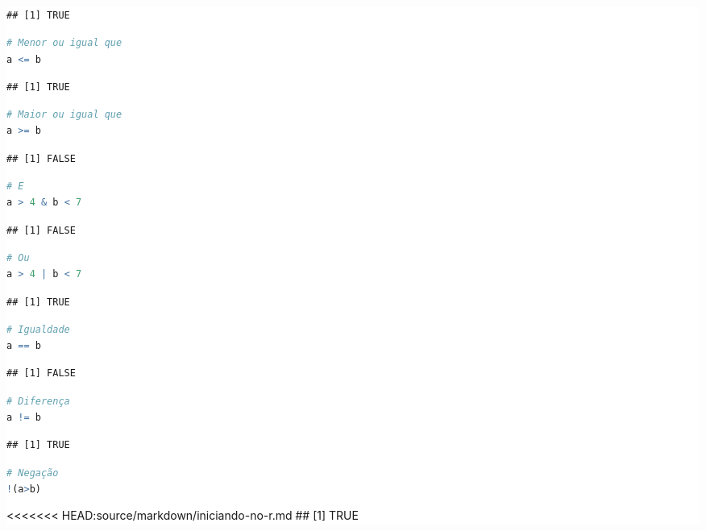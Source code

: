     ## [1] TRUE

``` r
# Menor ou igual que
a <= b
```

    ## [1] TRUE

``` r
# Maior ou igual que
a >= b
```

    ## [1] FALSE

``` r
# E
a > 4 & b < 7
```

    ## [1] FALSE

``` r
# Ou
a > 4 | b < 7
```

    ## [1] TRUE

``` r
# Igualdade
a == b
```

    ## [1] FALSE

``` r
# Diferença
a != b
```

    ## [1] TRUE

``` r
# Negação
!(a>b)
```

<<<<<<< HEAD:source/markdown/iniciando-no-r.md
    ## [1] TRUE
